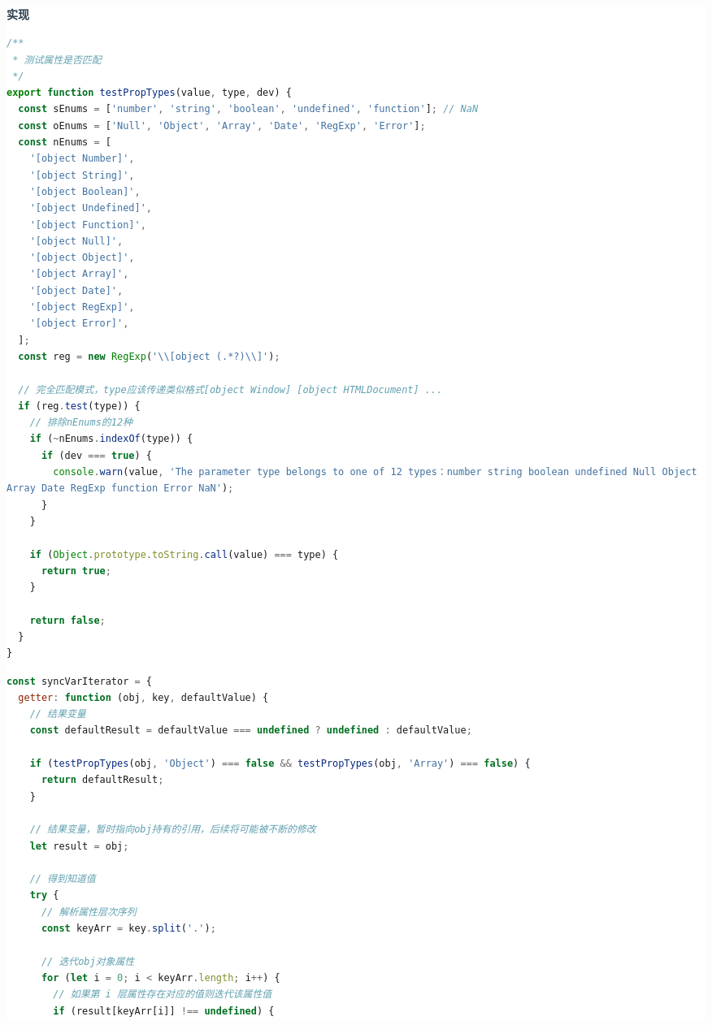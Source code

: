 **<font style="color:rgb(44, 62, 80);">实现</font>**

```javascript
/**
 * 测试属性是否匹配
 */
export function testPropTypes(value, type, dev) {
  const sEnums = ['number', 'string', 'boolean', 'undefined', 'function']; // NaN
  const oEnums = ['Null', 'Object', 'Array', 'Date', 'RegExp', 'Error'];
  const nEnums = [
    '[object Number]',
    '[object String]',
    '[object Boolean]',
    '[object Undefined]',
    '[object Function]',
    '[object Null]',
    '[object Object]',
    '[object Array]',
    '[object Date]',
    '[object RegExp]',
    '[object Error]',
  ];
  const reg = new RegExp('\\[object (.*?)\\]');

  // 完全匹配模式，type应该传递类似格式[object Window] [object HTMLDocument] ...
  if (reg.test(type)) {
    // 排除nEnums的12种
    if (~nEnums.indexOf(type)) {
      if (dev === true) {
        console.warn(value, 'The parameter type belongs to one of 12 types：number string boolean undefined Null Object Array Date RegExp function Error NaN');
      }
    }

    if (Object.prototype.toString.call(value) === type) {
      return true;
    }

    return false;
  }
}
```

```javascript
const syncVarIterator = {
  getter: function (obj, key, defaultValue) {
    // 结果变量
    const defaultResult = defaultValue === undefined ? undefined : defaultValue;

    if (testPropTypes(obj, 'Object') === false && testPropTypes(obj, 'Array') === false) {
      return defaultResult;
    }

    // 结果变量，暂时指向obj持有的引用，后续将可能被不断的修改
    let result = obj;

    // 得到知道值
    try {
      // 解析属性层次序列
      const keyArr = key.split('.');

      // 迭代obj对象属性
      for (let i = 0; i < keyArr.length; i++) {
        // 如果第 i 层属性存在对应的值则迭代该属性值
        if (result[keyArr[i]] !== undefined) {
```
